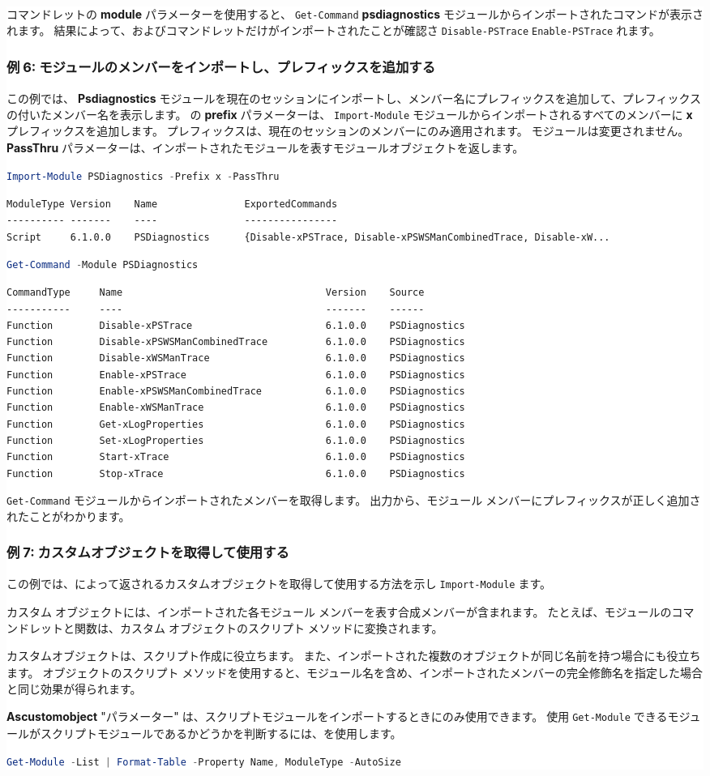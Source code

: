 コマンドレットの **module** パラメーターを使用すると、 `Get-Command` **psdiagnostics** モジュールからインポートされたコマンドが表示されます。 結果によって、およびコマンドレットだけがインポートされたことが確認さ `Disable-PSTrace` `Enable-PSTrace` れます。

### 例 6: モジュールのメンバーをインポートし、プレフィックスを追加する

この例では、 **Psdiagnostics** モジュールを現在のセッションにインポートし、メンバー名にプレフィックスを追加して、プレフィックスの付いたメンバー名を表示します。 の **prefix** パラメーターは、 `Import-Module` モジュールからインポートされるすべてのメンバーに **x** プレフィックスを追加します。 プレフィックスは、現在のセッションのメンバーにのみ適用されます。 モジュールは変更されません。 **PassThru** パラメーターは、インポートされたモジュールを表すモジュールオブジェクトを返します。

```powershell
Import-Module PSDiagnostics -Prefix x -PassThru
```

```Output
ModuleType Version    Name               ExportedCommands
---------- -------    ----               ----------------
Script     6.1.0.0    PSDiagnostics      {Disable-xPSTrace, Disable-xPSWSManCombinedTrace, Disable-xW...
```

```powershell
Get-Command -Module PSDiagnostics
```

```Output
CommandType     Name                                   Version    Source
-----------     ----                                   -------    ------
Function        Disable-xPSTrace                       6.1.0.0    PSDiagnostics
Function        Disable-xPSWSManCombinedTrace          6.1.0.0    PSDiagnostics
Function        Disable-xWSManTrace                    6.1.0.0    PSDiagnostics
Function        Enable-xPSTrace                        6.1.0.0    PSDiagnostics
Function        Enable-xPSWSManCombinedTrace           6.1.0.0    PSDiagnostics
Function        Enable-xWSManTrace                     6.1.0.0    PSDiagnostics
Function        Get-xLogProperties                     6.1.0.0    PSDiagnostics
Function        Set-xLogProperties                     6.1.0.0    PSDiagnostics
Function        Start-xTrace                           6.1.0.0    PSDiagnostics
Function        Stop-xTrace                            6.1.0.0    PSDiagnostics
```

`Get-Command` モジュールからインポートされたメンバーを取得します。 出力から、モジュール メンバーにプレフィックスが正しく追加されたことがわかります。

### 例 7: カスタムオブジェクトを取得して使用する

この例では、によって返されるカスタムオブジェクトを取得して使用する方法を示し `Import-Module` ます。

カスタム オブジェクトには、インポートされた各モジュール メンバーを表す合成メンバーが含まれます。 たとえば、モジュールのコマンドレットと関数は、カスタム オブジェクトのスクリプト メソッドに変換されます。

カスタムオブジェクトは、スクリプト作成に役立ちます。 また、インポートされた複数のオブジェクトが同じ名前を持つ場合にも役立ちます。 オブジェクトのスクリプト メソッドを使用すると、モジュール名を含め、インポートされたメンバーの完全修飾名を指定した場合と同じ効果が得られます。

**Ascustomobject** "パラメーター" は、スクリプトモジュールをインポートするときにのみ使用できます。 使用 `Get-Module` できるモジュールがスクリプトモジュールであるかどうかを判断するには、を使用します。

```powershell
Get-Module -List | Format-Table -Property Name, ModuleType -AutoSize
```
